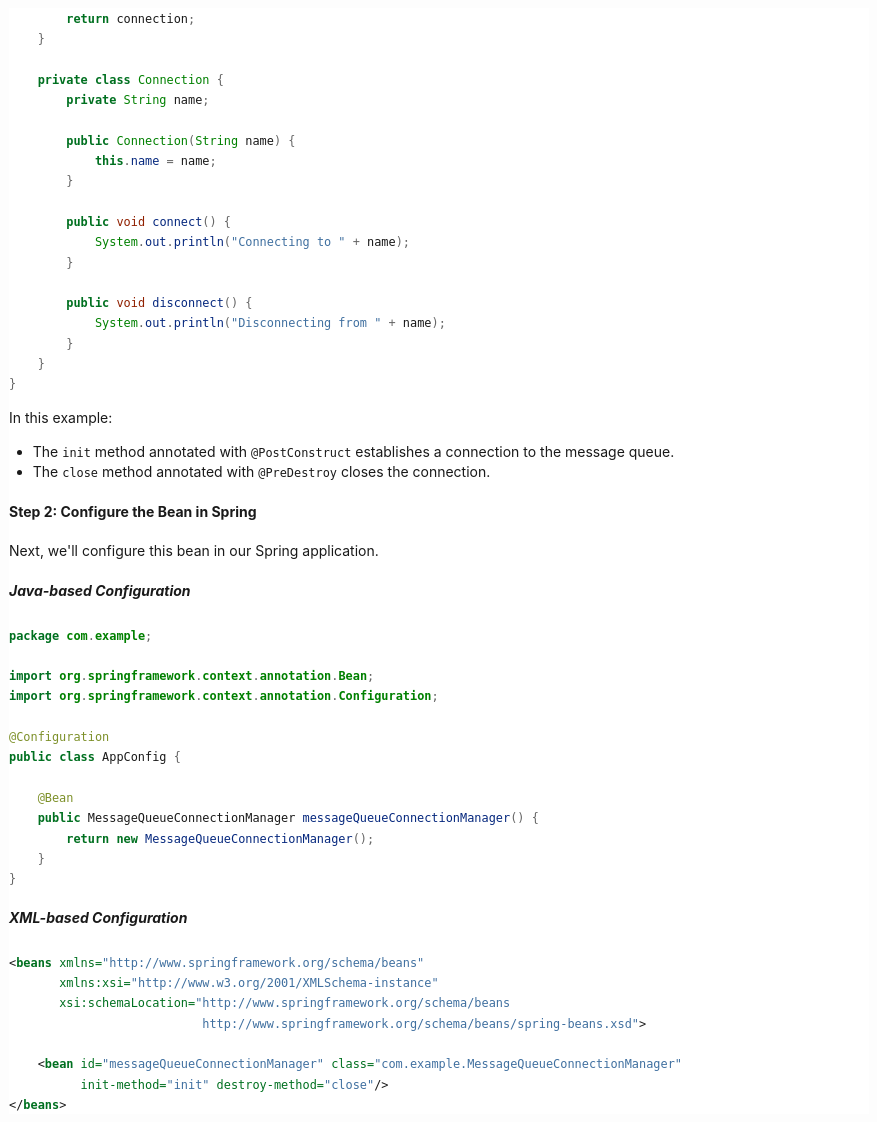 ```java
        return connection;
    }

    private class Connection {
        private String name;

        public Connection(String name) {
            this.name = name;
        }

        public void connect() {
            System.out.println("Connecting to " + name);
        }

        public void disconnect() {
            System.out.println("Disconnecting from " + name);
        }
    }
}
```

In this example:
- The `init` method annotated with `@PostConstruct` establishes a connection to the message queue.
- The `close` method annotated with `@PreDestroy` closes the connection.

#### Step 2: Configure the Bean in Spring

Next, we'll configure this bean in our Spring application.

##### Java-based Configuration

```java
package com.example;

import org.springframework.context.annotation.Bean;
import org.springframework.context.annotation.Configuration;

@Configuration
public class AppConfig {

    @Bean
    public MessageQueueConnectionManager messageQueueConnectionManager() {
        return new MessageQueueConnectionManager();
    }
}
```

##### XML-based Configuration

```xml
<beans xmlns="http://www.springframework.org/schema/beans"
       xmlns:xsi="http://www.w3.org/2001/XMLSchema-instance"
       xsi:schemaLocation="http://www.springframework.org/schema/beans
                           http://www.springframework.org/schema/beans/spring-beans.xsd">

    <bean id="messageQueueConnectionManager" class="com.example.MessageQueueConnectionManager"
          init-method="init" destroy-method="close"/>
</beans>
```
